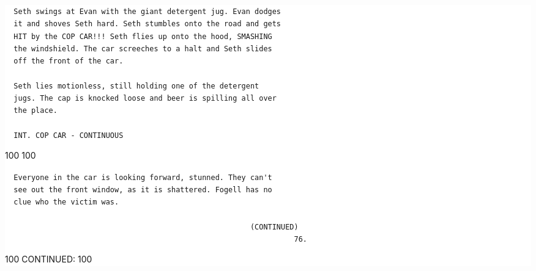       Seth swings at Evan with the giant detergent jug. Evan dodges
      it and shoves Seth hard. Seth stumbles onto the road and gets
      HIT by the COP CAR!!! Seth flies up onto the hood, SMASHING
      the windshield. The car screeches to a halt and Seth slides
      off the front of the car.

      Seth lies motionless, still holding one of the detergent
      jugs. The cap is knocked loose and beer is spilling all over
      the place.

      INT. COP CAR - CONTINUOUS
100                                                                  100

      Everyone in the car is looking forward, stunned. They can't
      see out the front window, as it is shattered. Fogell has no
      clue who the victim was.

                                                            (CONTINUED)
                                                                      76.
100   CONTINUED:                                                       100


